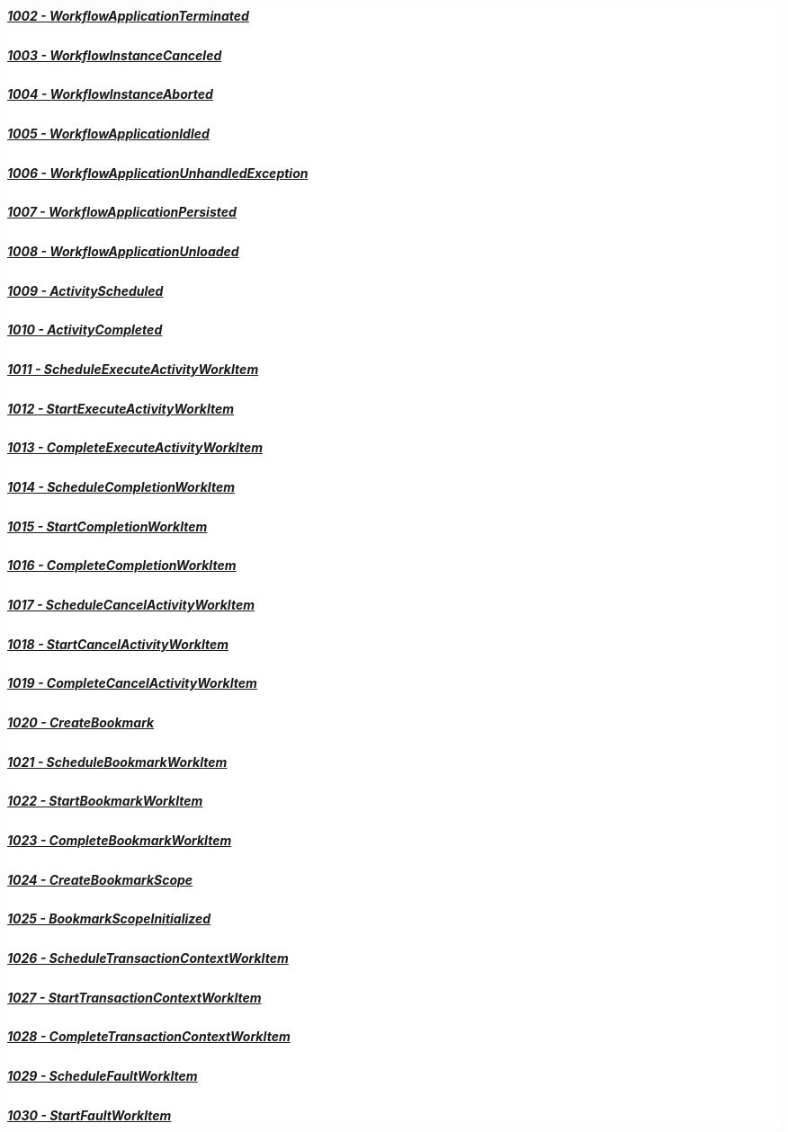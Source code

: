 ##### [1002 - WorkflowApplicationTerminated](1002-workflowapplicationterminated.md)
##### [1003 - WorkflowInstanceCanceled](1003-workflowinstancecanceled.md)
##### [1004 - WorkflowInstanceAborted](1004-workflowinstanceaborted.md)
##### [1005 - WorkflowApplicationIdled](1005-workflowapplicationidled.md)
##### [1006 - WorkflowApplicationUnhandledException](1006-workflowapplicationunhandledexception.md)
##### [1007 - WorkflowApplicationPersisted](1007-workflowapplicationpersisted.md)
##### [1008 - WorkflowApplicationUnloaded](1008-workflowapplicationunloaded.md)
##### [1009 - ActivityScheduled](1009-activityscheduled.md)
##### [1010 - ActivityCompleted](1010-activitycompleted.md)
##### [1011 - ScheduleExecuteActivityWorkItem](1011-scheduleexecuteactivityworkitem.md)
##### [1012 - StartExecuteActivityWorkItem](1012-startexecuteactivityworkitem.md)
##### [1013 - CompleteExecuteActivityWorkItem](1013-completeexecuteactivityworkitem.md)
##### [1014 - ScheduleCompletionWorkItem](1014-schedulecompletionworkitem.md)
##### [1015 - StartCompletionWorkItem](1015-startcompletionworkitem.md)
##### [1016 - CompleteCompletionWorkItem](1016-completecompletionworkitem.md)
##### [1017 - ScheduleCancelActivityWorkItem](1017-schedulecancelactivityworkitem.md)
##### [1018 - StartCancelActivityWorkItem](1018-startcancelactivityworkitem.md)
##### [1019 - CompleteCancelActivityWorkItem](1019-completecancelactivityworkitem.md)
##### [1020 - CreateBookmark](1020-createbookmark.md)
##### [1021 - ScheduleBookmarkWorkItem](1021-schedulebookmarkworkitem.md)
##### [1022 - StartBookmarkWorkItem](1022-startbookmarkworkitem.md)
##### [1023 - CompleteBookmarkWorkItem](1023-completebookmarkworkitem.md)
##### [1024 - CreateBookmarkScope](1024-createbookmarkscope.md)
##### [1025 - BookmarkScopeInitialized](1025-bookmarkscopeinitialized.md)
##### [1026 - ScheduleTransactionContextWorkItem](1026-scheduletransactioncontextworkitem.md)
##### [1027 - StartTransactionContextWorkItem](1027-starttransactioncontextworkitem.md)
##### [1028 - CompleteTransactionContextWorkItem](1028-completetransactioncontextworkitem.md)
##### [1029 - ScheduleFaultWorkItem](1029-schedulefaultworkitem.md)
##### [1030 - StartFaultWorkItem](1030-startfaultworkitem.md)